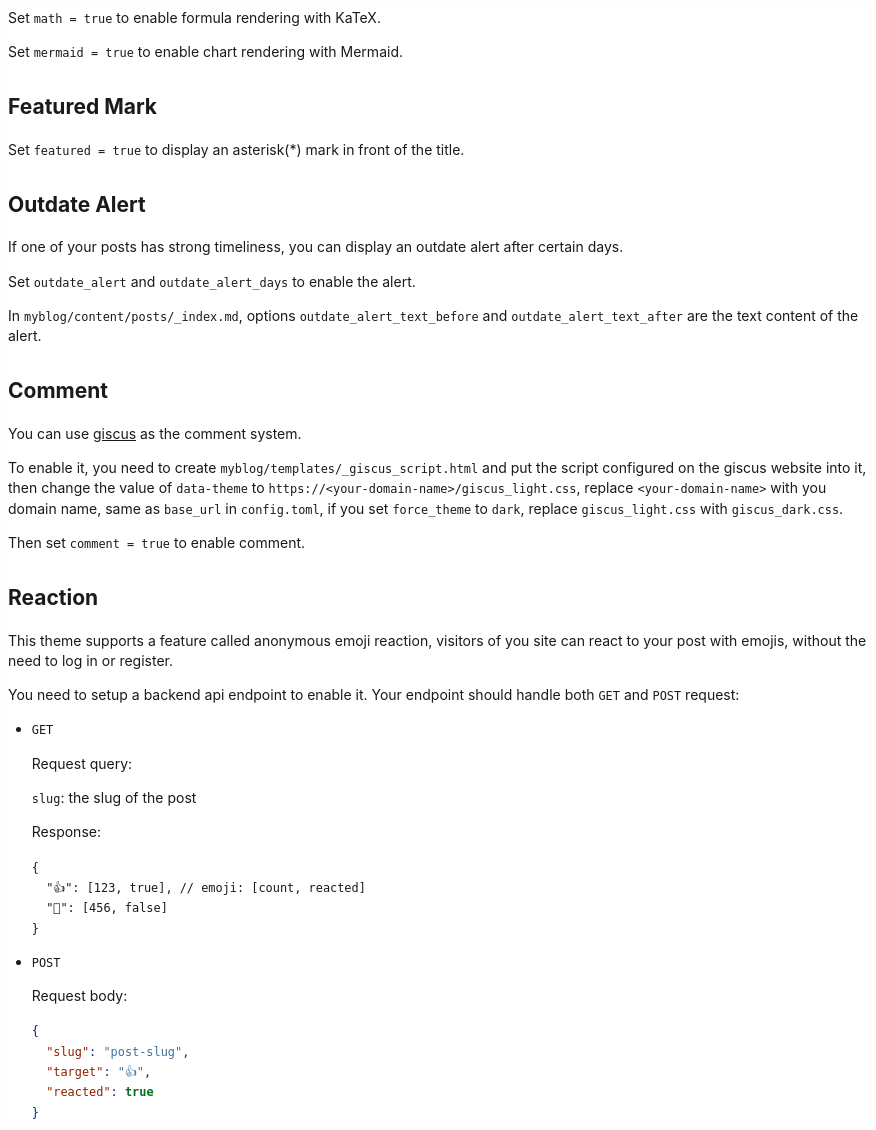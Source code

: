 Set `math = true` to enable formula rendering with KaTeX.

Set `mermaid = true` to enable chart rendering with Mermaid.

## Featured Mark

Set `featured = true` to display an asterisk(*) mark in front of the title.

## Outdate Alert

If one of your posts has strong timeliness, you can display an outdate alert after certain days.

Set `outdate_alert` and `outdate_alert_days` to enable the alert.

In `myblog/content/posts/_index.md`, options `outdate_alert_text_before` and `outdate_alert_text_after` are the text content of the alert.

## Comment

You can use [giscus](https://giscus.app) as the comment system.

To enable it, you need to create `myblog/templates/_giscus_script.html` and put the script configured on the giscus website into it, then change the value of `data-theme` to `https://<your-domain-name>/giscus_light.css`, replace `<your-domain-name>` with you domain name, same as `base_url` in `config.toml`, if you set `force_theme` to `dark`, replace `giscus_light.css` with `giscus_dark.css`.

Then set `comment = true` to enable comment.

## Reaction

This theme supports a feature called anonymous emoji reaction, visitors of you site can react to your post with emojis, without the need to log in or register.

You need to setup a backend api endpoint to enable it. Your endpoint should handle both `GET` and `POST` request:

- `GET`

    Request query:

     `slug`: the slug of the post

    Response:

    ```jsonc
    {
      "👍": [123, true], // emoji: [count, reacted]
      "👀": [456, false]
    }
    ```

- `POST`

    Request body:

    ```json
    {
      "slug": "post-slug",
      "target": "👍",
      "reacted": true
    }
    ```
